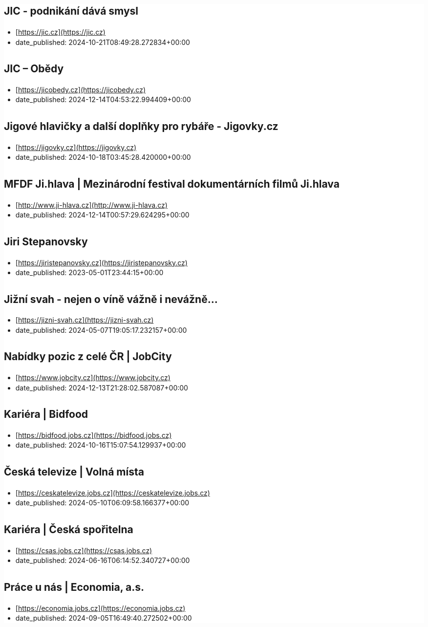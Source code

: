  ## JIC - podnikání dává smysl
 - [https://jic.cz](https://jic.cz)
 - date_published: 2024-10-21T08:49:28.272834+00:00

 ## JIC –⁠ Obědy
 - [https://jicobedy.cz](https://jicobedy.cz)
 - date_published: 2024-12-14T04:53:22.994409+00:00

 ## Jigové hlavičky a další doplňky pro rybáře - Jigovky.cz
 - [https://jigovky.cz](https://jigovky.cz)
 - date_published: 2024-10-18T03:45:28.420000+00:00

 ## MFDF Ji.hlava | Mezinárodní festival dokumentárních filmů Ji.hlava
 - [http://www.ji-hlava.cz](http://www.ji-hlava.cz)
 - date_published: 2024-12-14T00:57:29.624295+00:00

 ## Jiri Stepanovsky
 - [https://jiristepanovsky.cz](https://jiristepanovsky.cz)
 - date_published: 2023-05-01T23:44:15+00:00

 ## Jižní svah - nejen o víně vážně i nevážně...
 - [https://jizni-svah.cz](https://jizni-svah.cz)
 - date_published: 2024-05-07T19:05:17.232157+00:00

 ## Nabídky pozic z celé ČR | JobCity
 - [https://www.jobcity.cz](https://www.jobcity.cz)
 - date_published: 2024-12-13T21:28:02.587087+00:00

 ## Kariéra | Bidfood
 - [https://bidfood.jobs.cz](https://bidfood.jobs.cz)
 - date_published: 2024-10-16T15:07:54.129937+00:00

 ## Česká televize |  Volná místa
 - [https://ceskatelevize.jobs.cz](https://ceskatelevize.jobs.cz)
 - date_published: 2024-05-10T06:09:58.166377+00:00

 ## Kariéra | Česká spořitelna
 - [https://csas.jobs.cz](https://csas.jobs.cz)
 - date_published: 2024-06-16T06:14:52.340727+00:00

 ## Práce u nás | Economia, a.s.
 - [https://economia.jobs.cz](https://economia.jobs.cz)
 - date_published: 2024-09-05T16:49:40.272502+00:00
